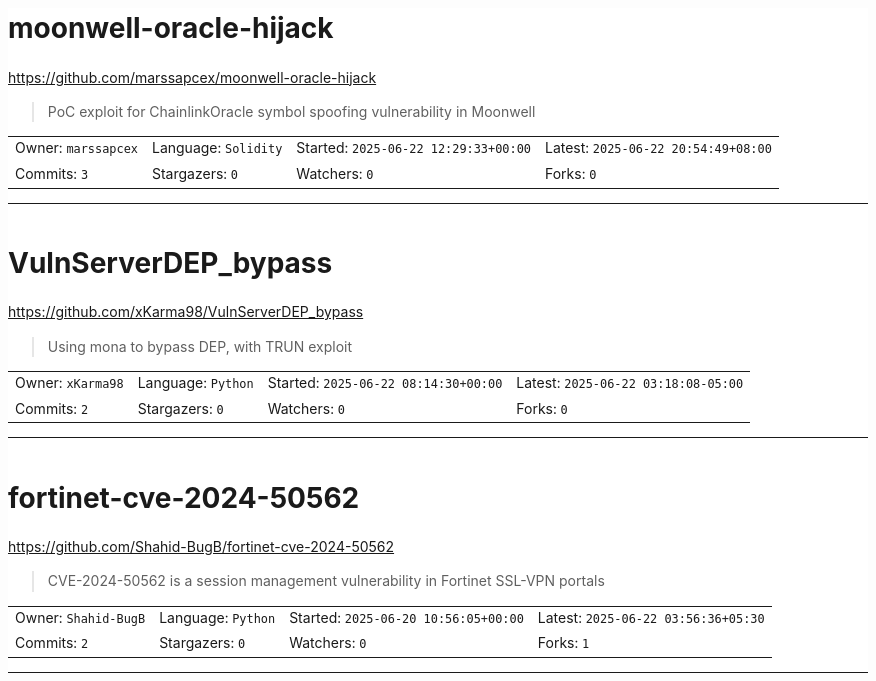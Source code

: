 
# moonwell-oracle-hijack

https://github.com/marssapcex/moonwell-oracle-hijack
<blockquote>
PoC exploit for ChainlinkOracle symbol spoofing vulnerability in Moonwell 
</blockquote>

<table><tr>
<tr><td>Owner: <code>marssapcex</code></td>
    <td>Language: <code>Solidity</code></td>
    <td>Started: <code>2025-06-22 12:29:33+00:00</code></td>
    <td>Latest: <code>2025-06-22 20:54:49+08:00</code></td></tr>
<tr><td>Commits: <code>3</code></td>
    <td>Stargazers: <code>0</code></td>
    <td>Watchers: <code>0</code></td>
    <td>Forks: <code>0</code></td></tr>
</table>

---

# VulnServerDEP_bypass

https://github.com/xKarma98/VulnServerDEP_bypass
<blockquote>
Using mona to bypass DEP, with TRUN exploit
</blockquote>

<table><tr>
<tr><td>Owner: <code>xKarma98</code></td>
    <td>Language: <code>Python</code></td>
    <td>Started: <code>2025-06-22 08:14:30+00:00</code></td>
    <td>Latest: <code>2025-06-22 03:18:08-05:00</code></td></tr>
<tr><td>Commits: <code>2</code></td>
    <td>Stargazers: <code>0</code></td>
    <td>Watchers: <code>0</code></td>
    <td>Forks: <code>0</code></td></tr>
</table>

---

# fortinet-cve-2024-50562

https://github.com/Shahid-BugB/fortinet-cve-2024-50562
<blockquote>
CVE-2024-50562 is a session management vulnerability in Fortinet SSL-VPN portals
</blockquote>

<table><tr>
<tr><td>Owner: <code>Shahid-BugB</code></td>
    <td>Language: <code>Python</code></td>
    <td>Started: <code>2025-06-20 10:56:05+00:00</code></td>
    <td>Latest: <code>2025-06-22 03:56:36+05:30</code></td></tr>
<tr><td>Commits: <code>2</code></td>
    <td>Stargazers: <code>0</code></td>
    <td>Watchers: <code>0</code></td>
    <td>Forks: <code>1</code></td></tr>
</table>

---